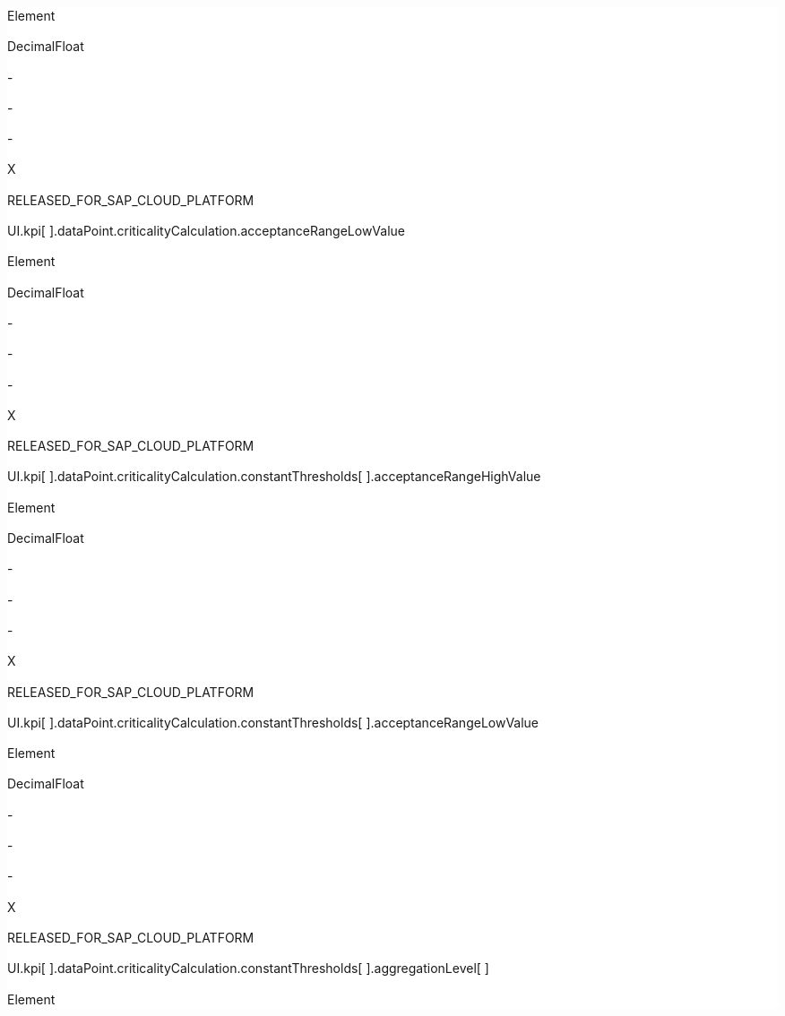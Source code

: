 Element

DecimalFloat

\-

\-

\-

X

RELEASED\_FOR\_SAP\_CLOUD\_PLATFORM

UI.kpi\[ \].dataPoint.criticalityCalculation.acceptanceRangeLowValue

Element

DecimalFloat

\-

\-

\-

X

RELEASED\_FOR\_SAP\_CLOUD\_PLATFORM

UI.kpi\[ \].dataPoint.criticalityCalculation.constantThresholds\[ \].acceptanceRangeHighValue

Element

DecimalFloat

\-

\-

\-

X

RELEASED\_FOR\_SAP\_CLOUD\_PLATFORM

UI.kpi\[ \].dataPoint.criticalityCalculation.constantThresholds\[ \].acceptanceRangeLowValue

Element

DecimalFloat

\-

\-

\-

X

RELEASED\_FOR\_SAP\_CLOUD\_PLATFORM

UI.kpi\[ \].dataPoint.criticalityCalculation.constantThresholds\[ \].aggregationLevel\[ \]

Element
